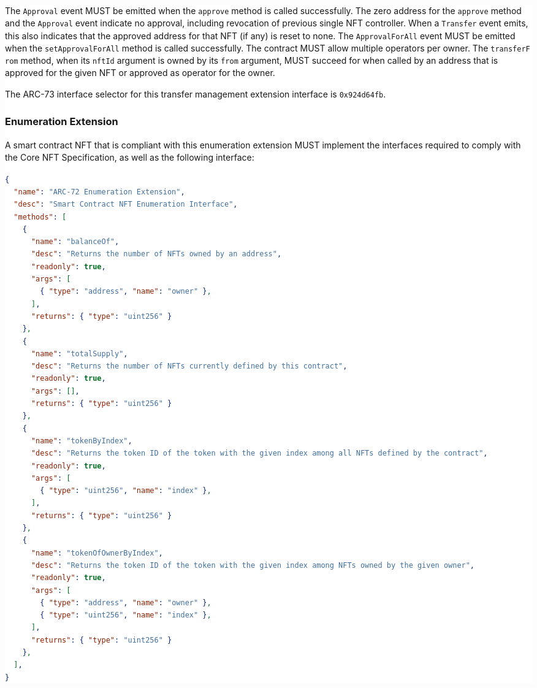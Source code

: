The `Approval` event MUST be emitted when the `approve` method is called successfully.
The zero address for the `approve` method and the `Approval` event indicate no approval, including revocation of previous single NFT controller.
When a `Transfer` event emits, this also indicates that the approved address for that NFT (if any) is reset to none.
The `ApprovalForAll` event MUST be emitted when the `setApprovalForAll` method is called successfully.
The contract MUST allow multiple operators per owner.
The `transferFrom` method, when its `nftId` argument is owned by its `from` argument, MUST succeed for when called by an address that is approved for the given NFT or approved as operator for the owner.

The ARC-73 interface selector for this transfer management extension interface is `0x924d64fb`.

### Enumeration Extension

A smart contract NFT that is compliant with this enumeration extension MUST implement the interfaces required to comply with the Core NFT Specification, as well as the following interface:

```json
{
  "name": "ARC-72 Enumeration Extension",
  "desc": "Smart Contract NFT Enumeration Interface",
  "methods": [
    {
      "name": "balanceOf",
      "desc": "Returns the number of NFTs owned by an address",
      "readonly": true,
      "args": [
        { "type": "address", "name": "owner" },
      ],
      "returns": { "type": "uint256" }
    },
    {
      "name": "totalSupply",
      "desc": "Returns the number of NFTs currently defined by this contract",
      "readonly": true,
      "args": [],
      "returns": { "type": "uint256" }
    },
    {
      "name": "tokenByIndex",
      "desc": "Returns the token ID of the token with the given index among all NFTs defined by the contract",
      "readonly": true,
      "args": [
        { "type": "uint256", "name": "index" },
      ],
      "returns": { "type": "uint256" }
    },
    {
      "name": "tokenOfOwnerByIndex",
      "desc": "Returns the token ID of the token with the given index among NFTs owned by the given owner",
      "readonly": true,
      "args": [
        { "type": "address", "name": "owner" },
        { "type": "uint256", "name": "index" },
      ],
      "returns": { "type": "uint256" }
    },
  ],
}
```
